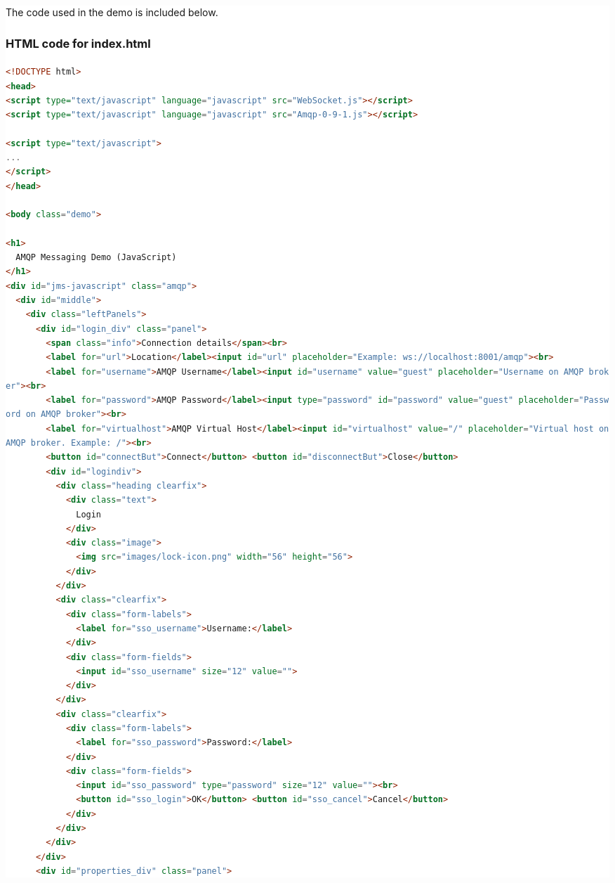 The code used in the demo is included below.

### HTML code for index.html

``` html
<!DOCTYPE html>
<head>
<script type="text/javascript" language="javascript" src="WebSocket.js"></script>
<script type="text/javascript" language="javascript" src="Amqp-0-9-1.js"></script>

<script type="text/javascript">
...
</script>
</head>

<body class="demo">

<h1>
  AMQP Messaging Demo (JavaScript)
</h1>
<div id="jms-javascript" class="amqp">
  <div id="middle">
    <div class="leftPanels">
      <div id="login_div" class="panel">
        <span class="info">Connection details</span><br>
        <label for="url">Location</label><input id="url" placeholder="Example: ws://localhost:8001/amqp"><br>
        <label for="username">AMQP Username</label><input id="username" value="guest" placeholder="Username on AMQP broker"><br>
        <label for="password">AMQP Password</label><input type="password" id="password" value="guest" placeholder="Password on AMQP broker"><br>
        <label for="virtualhost">AMQP Virtual Host</label><input id="virtualhost" value="/" placeholder="Virtual host on AMQP broker. Example: /"><br>
        <button id="connectBut">Connect</button> <button id="disconnectBut">Close</button>
        <div id="logindiv">
          <div class="heading clearfix">
            <div class="text">
              Login
            </div>
            <div class="image">
              <img src="images/lock-icon.png" width="56" height="56">
            </div>
          </div>
          <div class="clearfix">
            <div class="form-labels">
              <label for="sso_username">Username:</label>
            </div>
            <div class="form-fields">
              <input id="sso_username" size="12" value="">
            </div>
          </div>
          <div class="clearfix">
            <div class="form-labels">
              <label for="sso_password">Password:</label>
            </div>
            <div class="form-fields">
              <input id="sso_password" type="password" size="12" value=""><br>
              <button id="sso_login">OK</button> <button id="sso_cancel">Cancel</button>
            </div>
          </div>
        </div>
      </div>
      <div id="properties_div" class="panel">
```
